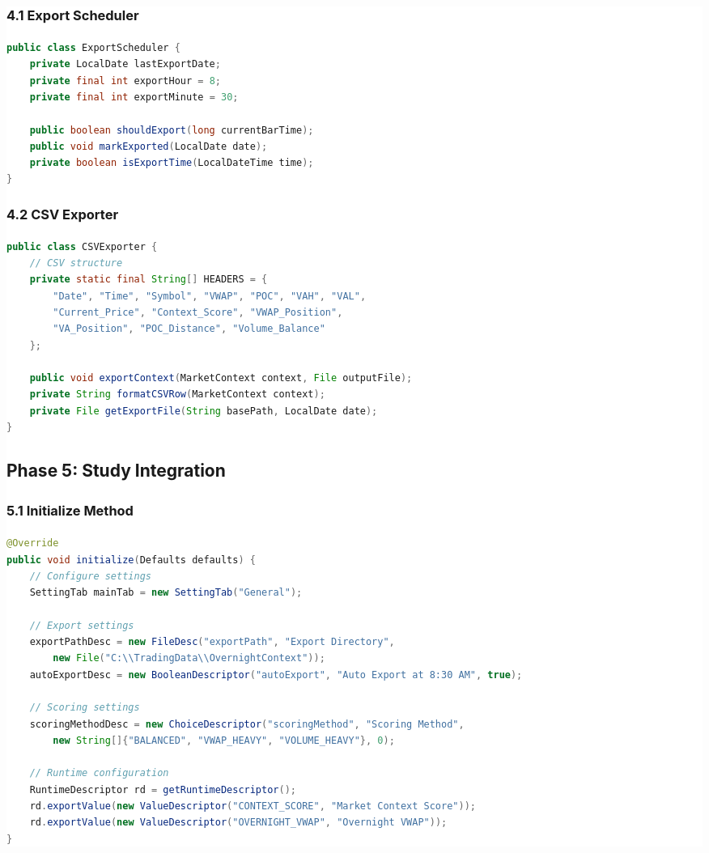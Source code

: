 ### 4.1 Export Scheduler

```java
public class ExportScheduler {
    private LocalDate lastExportDate;
    private final int exportHour = 8;
    private final int exportMinute = 30;
    
    public boolean shouldExport(long currentBarTime);
    public void markExported(LocalDate date);
    private boolean isExportTime(LocalDateTime time);
}
```

### 4.2 CSV Exporter

```java
public class CSVExporter {
    // CSV structure
    private static final String[] HEADERS = {
        "Date", "Time", "Symbol", "VWAP", "POC", "VAH", "VAL",
        "Current_Price", "Context_Score", "VWAP_Position",
        "VA_Position", "POC_Distance", "Volume_Balance"
    };
    
    public void exportContext(MarketContext context, File outputFile);
    private String formatCSVRow(MarketContext context);
    private File getExportFile(String basePath, LocalDate date);
}
```

## Phase 5: Study Integration

### 5.1 Initialize Method

```java
@Override
public void initialize(Defaults defaults) {
    // Configure settings
    SettingTab mainTab = new SettingTab("General");
    
    // Export settings
    exportPathDesc = new FileDesc("exportPath", "Export Directory", 
        new File("C:\\TradingData\\OvernightContext"));
    autoExportDesc = new BooleanDescriptor("autoExport", "Auto Export at 8:30 AM", true);
    
    // Scoring settings
    scoringMethodDesc = new ChoiceDescriptor("scoringMethod", "Scoring Method",
        new String[]{"BALANCED", "VWAP_HEAVY", "VOLUME_HEAVY"}, 0);
    
    // Runtime configuration
    RuntimeDescriptor rd = getRuntimeDescriptor();
    rd.exportValue(new ValueDescriptor("CONTEXT_SCORE", "Market Context Score"));
    rd.exportValue(new ValueDescriptor("OVERNIGHT_VWAP", "Overnight VWAP"));
}
```
